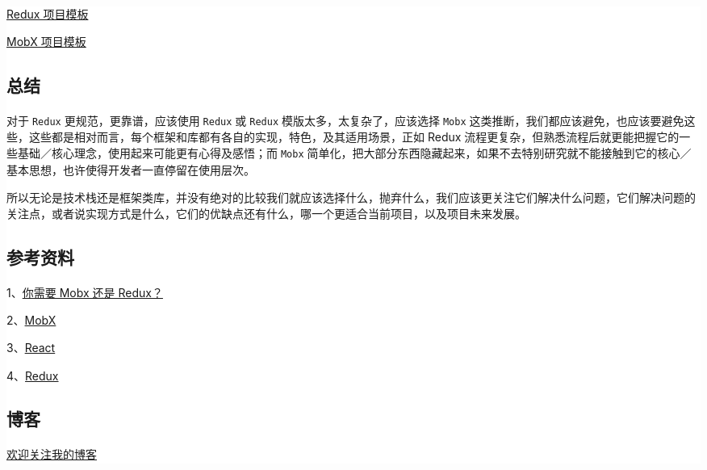 [Redux 项目模板](https://github.com/xuya227939/lucian)

[MobX 项目模板](https://github.com/xuya227939/tristana)

## 总结

对于 `Redux` 更规范，更靠谱，应该使用 `Redux` 或 `Redux` 模版太多，太复杂了，应该选择 `Mobx` 这类推断，我们都应该避免，也应该要避免这些，这些都是相对而言，每个框架和库都有各自的实现，特色，及其适用场景，正如 Redux 流程更复杂，但熟悉流程后就更能把握它的一些基础／核心理念，使用起来可能更有心得及感悟；而 `Mobx` 简单化，把大部分东西隐藏起来，如果不去特别研究就不能接触到它的核心／基本思想，也许使得开发者一直停留在使用层次。

所以无论是技术栈还是框架类库，并没有绝对的比较我们就应该选择什么，抛弃什么，我们应该更关注它们解决什么问题，它们解决问题的关注点，或者说实现方式是什么，它们的优缺点还有什么，哪一个更适合当前项目，以及项目未来发展。

## 参考资料

1、[你需要 Mobx 还是 Redux？](https://juejin.im/post/6844903562095362056)

2、[MobX](https://cn.mobx.js.org/)

3、[React](https://react-1251415695.cos-website.ap-chengdu.myqcloud.com/)

4、[Redux](https://www.redux.org.cn/)

## 博客

[欢迎关注我的博客](https://github.com/xuya227939/LiuJiang-Blog)
